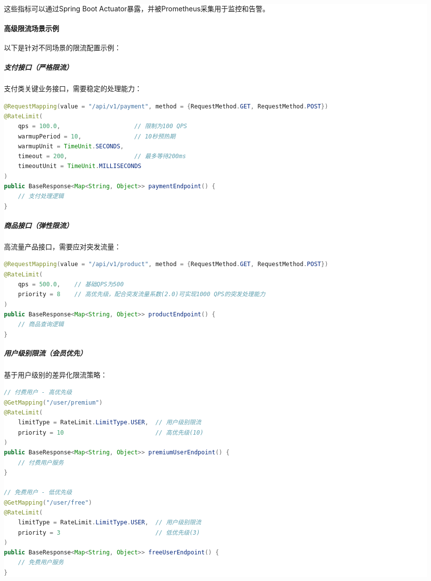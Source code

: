 这些指标可以通过Spring Boot Actuator暴露，并被Prometheus采集用于监控和告警。

#### 高级限流场景示例

以下是针对不同场景的限流配置示例：

##### 支付接口（严格限流）

支付类关键业务接口，需要稳定的处理能力：

```java
@RequestMapping(value = "/api/v1/payment", method = {RequestMethod.GET, RequestMethod.POST})
@RateLimit(
    qps = 100.0,                     // 限制为100 QPS
    warmupPeriod = 10,               // 10秒预热期
    warmupUnit = TimeUnit.SECONDS,   
    timeout = 200,                   // 最多等待200ms
    timeoutUnit = TimeUnit.MILLISECONDS
)
public BaseResponse<Map<String, Object>> paymentEndpoint() {
    // 支付处理逻辑
}
```

##### 商品接口（弹性限流）

高流量产品接口，需要应对突发流量：

```java
@RequestMapping(value = "/api/v1/product", method = {RequestMethod.GET, RequestMethod.POST})
@RateLimit(
    qps = 500.0,    // 基础QPS为500
    priority = 8    // 高优先级，配合突发流量系数(2.0)可实现1000 QPS的突发处理能力
)
public BaseResponse<Map<String, Object>> productEndpoint() {
    // 商品查询逻辑
}
```

##### 用户级别限流（会员优先）

基于用户级别的差异化限流策略：

```java
// 付费用户 - 高优先级
@GetMapping("/user/premium")
@RateLimit(
    limitType = RateLimit.LimitType.USER,  // 用户级别限流
    priority = 10                          // 高优先级(10)
)
public BaseResponse<Map<String, Object>> premiumUserEndpoint() {
    // 付费用户服务
}

// 免费用户 - 低优先级
@GetMapping("/user/free")
@RateLimit(
    limitType = RateLimit.LimitType.USER,  // 用户级别限流
    priority = 3                           // 低优先级(3)
)
public BaseResponse<Map<String, Object>> freeUserEndpoint() {
    // 免费用户服务
}
```
